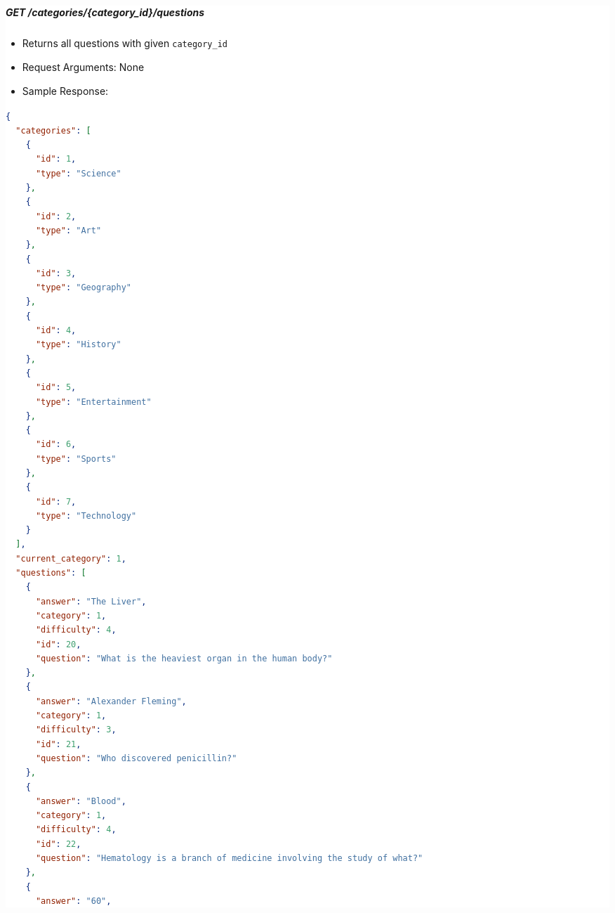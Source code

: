 ##### GET /categories/{category_id}/questions

* Returns all questions with given `category_id`

* Request Arguments: None   

* Sample Response: 

```json
{
  "categories": [
    {
      "id": 1, 
      "type": "Science"
    }, 
    {
      "id": 2, 
      "type": "Art"
    }, 
    {
      "id": 3, 
      "type": "Geography"
    }, 
    {
      "id": 4, 
      "type": "History"
    }, 
    {
      "id": 5, 
      "type": "Entertainment"
    }, 
    {
      "id": 6, 
      "type": "Sports"
    }, 
    {
      "id": 7, 
      "type": "Technology"
    }
  ], 
  "current_category": 1, 
  "questions": [
    {
      "answer": "The Liver", 
      "category": 1, 
      "difficulty": 4, 
      "id": 20, 
      "question": "What is the heaviest organ in the human body?"
    }, 
    {
      "answer": "Alexander Fleming", 
      "category": 1, 
      "difficulty": 3, 
      "id": 21, 
      "question": "Who discovered penicillin?"
    }, 
    {
      "answer": "Blood", 
      "category": 1, 
      "difficulty": 4, 
      "id": 22, 
      "question": "Hematology is a branch of medicine involving the study of what?"
    }, 
    {
      "answer": "60", 
```